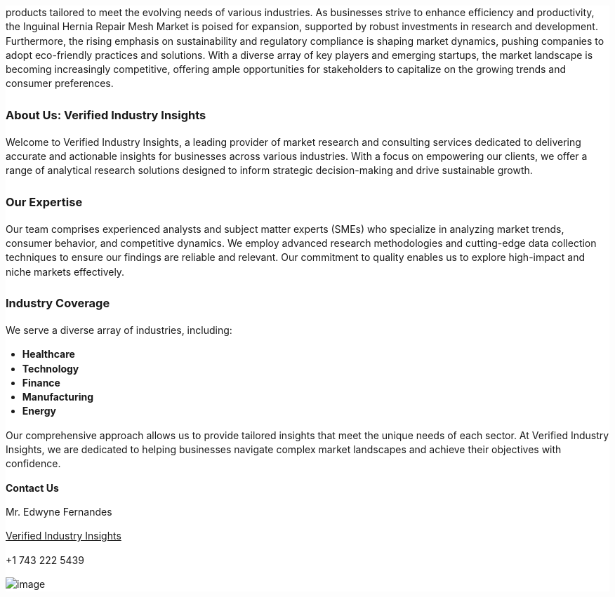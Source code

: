 products tailored to meet the evolving needs of various industries. As businesses strive to enhance efficiency and productivity, the Inguinal Hernia Repair Mesh Market is poised for expansion, supported by robust investments in research and development. Furthermore, the rising emphasis on sustainability and regulatory compliance is shaping market dynamics, pushing companies to adopt eco-friendly practices and solutions. With a diverse array of key players and emerging startups, the market landscape is becoming increasingly competitive, offering ample opportunities for stakeholders to capitalize on the growing trends and consumer preferences.</p><h3>About Us: Verified Industry Insights</h3><p>Welcome to Verified Industry Insights, a leading provider of market research and consulting services dedicated to delivering accurate and actionable insights for businesses across various industries. With a focus on empowering our clients, we offer a range of analytical research solutions designed to inform strategic decision-making and drive sustainable growth.</p><h3>Our Expertise</h3><p>Our team comprises experienced analysts and subject matter experts (SMEs) who specialize in analyzing market trends, consumer behavior, and competitive dynamics. We employ advanced research methodologies and cutting-edge data collection techniques to ensure our findings are reliable and relevant. Our commitment to quality enables us to explore high-impact and niche markets effectively.</p><h3>Industry Coverage</h3><p>We serve a diverse array of industries, including:</p><ul><li><strong>Healthcare</strong></li><li><strong>Technology</strong></li><li><strong>Finance</strong></li><li><strong>Manufacturing</strong></li><li><strong>Energy</strong></li></ul><p>Our comprehensive approach allows us to provide tailored insights that meet the unique needs of each sector. At Verified Industry Insights, we are dedicated to helping businesses navigate complex market landscapes and achieve their objectives with confidence.</p><p><strong>Contact Us</strong></p><p>Mr. Edwyne Fernandes</p><p><a href="https://www.verifiedindustryinsights.com/">Verified Industry Insights</a></p><p>+1 743 222 5439</p>
![image](https://github.com/user-attachments/assets/75c15f87-94e0-47f4-bdbd-bf684e529b68)
